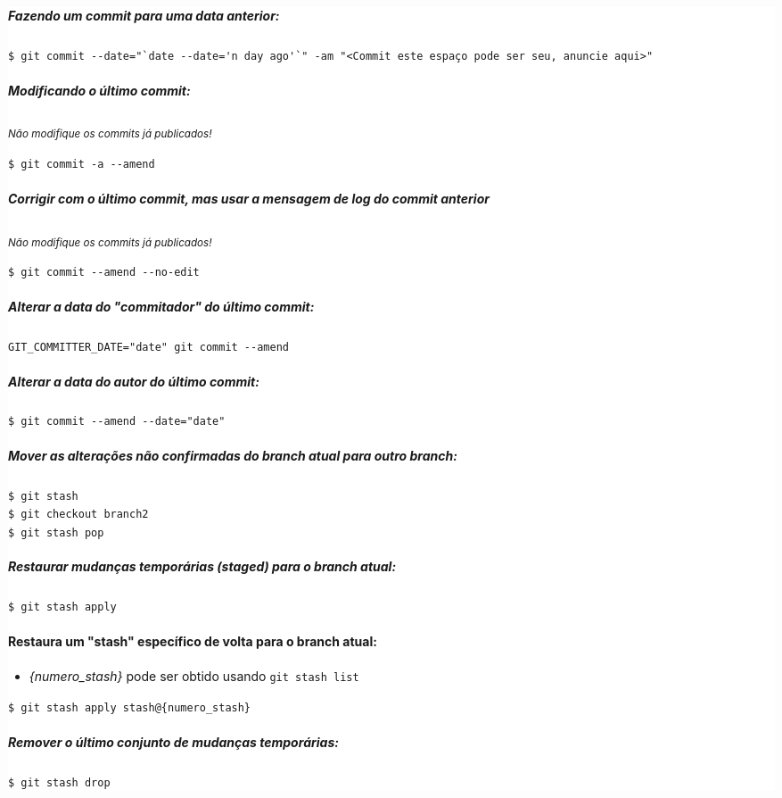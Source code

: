 ##### Fazendo um commit para uma data anterior:
```
$ git commit --date="`date --date='n day ago'`" -am "<Commit este espaço pode ser seu, anuncie aqui>"
```

##### Modificando o último commit:<br>
<em><sub>Não modifique os commits já publicados!</sub></em>

```
$ git commit -a --amend
```

##### Corrigir com o último commit, mas usar a mensagem de log do commit anterior
<em><sub>Não modifique os commits já publicados!</sub></em>

```shell
$ git commit --amend --no-edit
```

##### Alterar a data do "commitador" do último commit:
```
GIT_COMMITTER_DATE="date" git commit --amend
```

##### Alterar a data do autor do último commit:
```shell
$ git commit --amend --date="date"
```

##### Mover as alterações não confirmadas do branch atual para outro branch:<br>
```
$ git stash
$ git checkout branch2
$ git stash pop
```

##### Restaurar mudanças temporárias (staged) para o branch atual:
```shell
$ git stash apply
```

#### Restaura um "stash" específico de volta para o branch atual:
- *{numero_stash}* pode ser obtido usando `git stash list`

```shell
$ git stash apply stash@{numero_stash}
```

##### Remover o último conjunto de mudanças temporárias:
```
$ git stash drop
```
